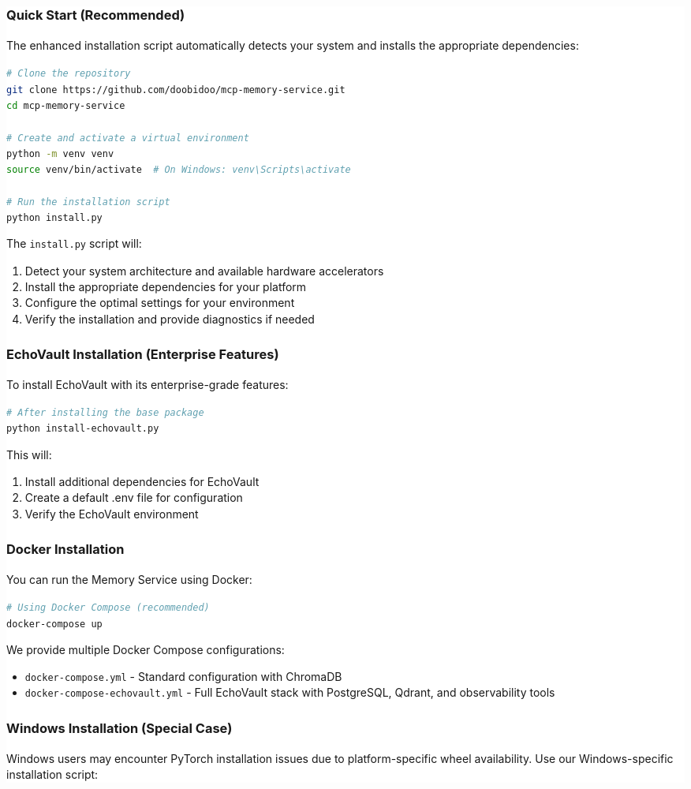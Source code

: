 ### Quick Start (Recommended)

The enhanced installation script automatically detects your system and installs the appropriate dependencies:

```bash
# Clone the repository
git clone https://github.com/doobidoo/mcp-memory-service.git
cd mcp-memory-service

# Create and activate a virtual environment
python -m venv venv
source venv/bin/activate  # On Windows: venv\Scripts\activate

# Run the installation script
python install.py
```

The `install.py` script will:
1. Detect your system architecture and available hardware accelerators
2. Install the appropriate dependencies for your platform
3. Configure the optimal settings for your environment
4. Verify the installation and provide diagnostics if needed

### EchoVault Installation (Enterprise Features)

To install EchoVault with its enterprise-grade features:

```bash
# After installing the base package
python install-echovault.py
```

This will:
1. Install additional dependencies for EchoVault
2. Create a default .env file for configuration
3. Verify the EchoVault environment

### Docker Installation

You can run the Memory Service using Docker:

```bash
# Using Docker Compose (recommended)
docker-compose up
```

We provide multiple Docker Compose configurations:
- `docker-compose.yml` - Standard configuration with ChromaDB
- `docker-compose-echovault.yml` - Full EchoVault stack with PostgreSQL, Qdrant, and observability tools

### Windows Installation (Special Case)

Windows users may encounter PyTorch installation issues due to platform-specific wheel availability. Use our Windows-specific installation script:

